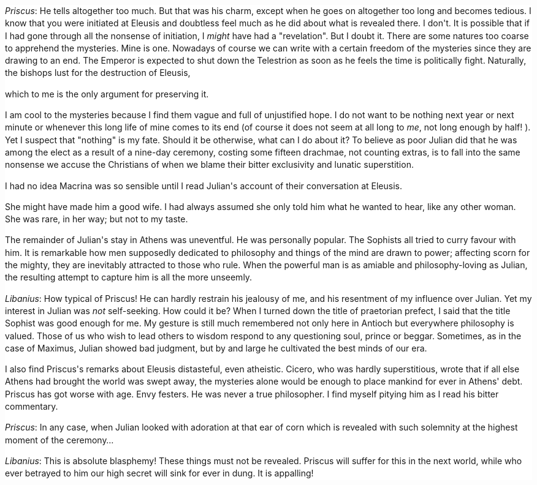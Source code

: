 

*Priscus*: He tells altogether too much. But that was his charm, except when he goes on altogether too long and becomes tedious. I know that you were initiated at Eleusis and doubtless feel much as he did about what is revealed there. I don't. It is possible that if I had gone through all the nonsense of initiation, I *might* have had a "revelation". But I doubt it. There are some natures too coarse to apprehend the mysteries. Mine is one. Nowadays of course we can write with a certain freedom of the mysteries since they are drawing to an end. The Emperor is expected to shut down the Telestrion as soon as he feels the time is politically fight. Naturally, the bishops lust for the destruction of Eleusis,

which to me is the only argument for preserving it.

I am cool to the mysteries because I find them vague and full of unjustified hope. I do not want to be nothing next year or next minute or whenever this long life of mine comes to its end \(of course it does not seem at all long to *me*, not long enough by half\! \). Yet I suspect that "nothing" is my fate. Should it be otherwise, what can I do about it? To believe as poor Julian did that he was among the elect as a result of a nine-day ceremony, costing some fifteen drachmae, not counting extras, is to fall into the same nonsense we accuse the Christians of when we blame their bitter exclusivity and lunatic superstition.

I had no idea Macrina was so sensible until I read Julian's account of their conversation at Eleusis.

She might have made him a good wife. I had always assumed she only told him what he wanted to hear, like any other woman. She was rare, in her way; but not to my taste.

The remainder of Julian's stay in Athens was uneventful. He was personally popular. The Sophists all tried to curry favour with him. It is remarkable how men supposedly dedicated to philosophy and things of the mind are drawn to power; affecting scorn for the mighty, they are inevitably attracted to those who rule. When the powerful man is as amiable and philosophy-loving as Julian, the resulting attempt to capture him is all the more unseemly.



*Libanius*: How typical of Priscus\! He can hardly restrain his jealousy of me, and his resentment of my influence over Julian. Yet my interest in Julian was *not* self-seeking. How could it be? When I turned down the title of praetorian prefect, I said that the title Sophist was good enough for me. My gesture is still much remembered not only here in Antioch but everywhere philosophy is valued. Those of us who wish to lead others to wisdom respond to any questioning soul, prince or beggar. Sometimes, as in the case of Maximus, Julian showed bad judgment, but by and large he cultivated the best minds of our era.

I also find Priscus's remarks about Eleusis distasteful, even atheistic. Cicero, who was hardly superstitious, wrote that if all else Athens had brought the world was swept away, the mysteries alone would be enough to place mankind for ever in Athens' debt. Priscus has got worse with age. Envy festers. He was never a true philosopher. I find myself pitying him as I read his bitter commentary.



*Priscus*: In any case, when Julian looked with adoration at that ear of corn which is revealed with such solemnity at the highest moment of the ceremony…



*Libanius*: This is absolute blasphemy\! These things must not be revealed. Priscus will suffer for this in the next world, while who ever betrayed to him our high secret will sink for ever in dung. It is appalling\!
